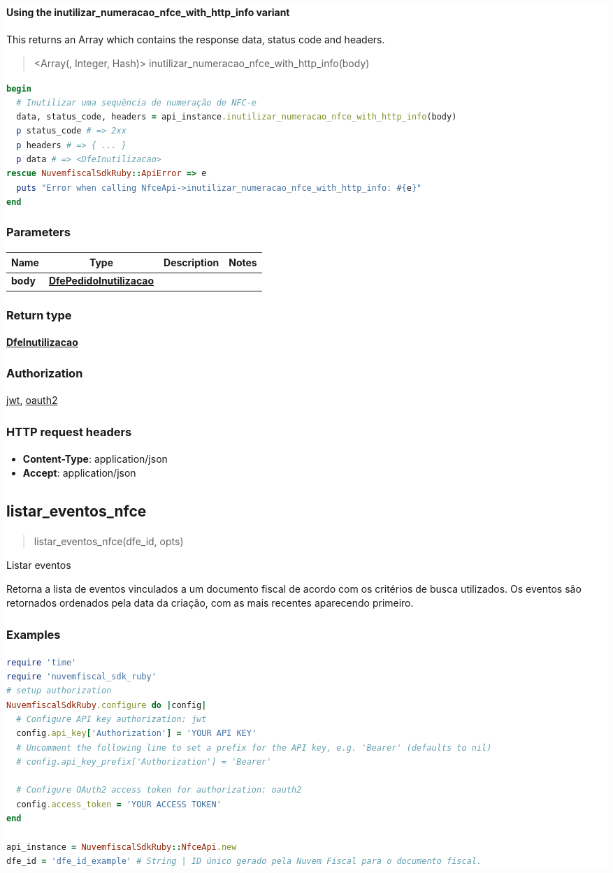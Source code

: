 #### Using the inutilizar_numeracao_nfce_with_http_info variant

This returns an Array which contains the response data, status code and headers.

> <Array(<DfeInutilizacao>, Integer, Hash)> inutilizar_numeracao_nfce_with_http_info(body)

```ruby
begin
  # Inutilizar uma sequência de numeração de NFC-e
  data, status_code, headers = api_instance.inutilizar_numeracao_nfce_with_http_info(body)
  p status_code # => 2xx
  p headers # => { ... }
  p data # => <DfeInutilizacao>
rescue NuvemfiscalSdkRuby::ApiError => e
  puts "Error when calling NfceApi->inutilizar_numeracao_nfce_with_http_info: #{e}"
end
```

### Parameters

| Name | Type | Description | Notes |
| ---- | ---- | ----------- | ----- |
| **body** | [**DfePedidoInutilizacao**](DfePedidoInutilizacao.md) |  |  |

### Return type

[**DfeInutilizacao**](DfeInutilizacao.md)

### Authorization

[jwt](../README.md#jwt), [oauth2](../README.md#oauth2)

### HTTP request headers

- **Content-Type**: application/json
- **Accept**: application/json


## listar_eventos_nfce

> <DfeEventoListagem> listar_eventos_nfce(dfe_id, opts)

Listar eventos

Retorna a lista de eventos vinculados a um documento fiscal de acordo com os critérios de busca utilizados. Os eventos são retornados ordenados pela data da criação, com as mais recentes aparecendo primeiro.

### Examples

```ruby
require 'time'
require 'nuvemfiscal_sdk_ruby'
# setup authorization
NuvemfiscalSdkRuby.configure do |config|
  # Configure API key authorization: jwt
  config.api_key['Authorization'] = 'YOUR API KEY'
  # Uncomment the following line to set a prefix for the API key, e.g. 'Bearer' (defaults to nil)
  # config.api_key_prefix['Authorization'] = 'Bearer'

  # Configure OAuth2 access token for authorization: oauth2
  config.access_token = 'YOUR ACCESS TOKEN'
end

api_instance = NuvemfiscalSdkRuby::NfceApi.new
dfe_id = 'dfe_id_example' # String | ID único gerado pela Nuvem Fiscal para o documento fiscal.
```